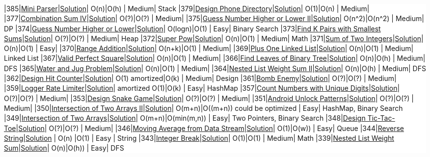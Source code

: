 |385|[Mini Parser](https://leetcode.com/problems/mini-parser/)|[Solution](../../master/leetcode-algorithms/src/main/java/com/stevesun/solutions/MiniParser.java)| O(n)|O(h) | Medium| Stack
|379|[Design Phone Directory](https://leetcode.com/problems/design-phone-directory/)|[Solution](../../master/leetcode-algorithms/src/main/java/com/stevesun/solutions/DesignPhoneDirectory.java)| O(1)|O(n) | Medium| 
|377|[Combination Sum IV](https://leetcode.com/problems/combination-sum-iv/)|[Solution](../../master/leetcode-algorithms/src/main/java/com/stevesun/solutions/CombinationSumIV.java)| O(?)|O(?) | Medium|
|375|[Guess Number Higher or Lower II](https://leetcode.com/problems/guess-number-higher-or-lower-ii/)|[Solution](../../master/leetcode-algorithms/src/main/java/com/stevesun/solutions/GuessNumberHigherorLowerII.java)| O(n^2)|O(n^2) | Medium| DP
|374|[Guess Number Higher or Lower](https://leetcode.com/problems/guess-number-higher-or-lower/)|[Solution](../../master/leetcode-algorithms/src/main/java/com/stevesun/solutions/GuessNumberHigherorLower.java)| O(logn)|O(1) | Easy| Binary Search
|373|[Find K Pairs with Smallest Sums](https://leetcode.com/problems/find-k-pairs-with-smallest-sums/)|[Solution](../../master/leetcode-algorithms/src/main/java/com/stevesun/solutions/FindKPairsWithSmallestSums.java)| O(?)|O(?) | Medium| Heap
|372|[Super Pow](https://leetcode.com/problems/super-pow/)|[Solution](../../master/leetcode-algorithms/src/main/java/com/stevesun/solutions/SuperPow.java)| O(n)|O(1) | Medium| Math
|371|[Sum of Two Integers](https://leetcode.com/problems/sum-of-two-integers/)|[Solution](../../master/leetcode-algorithms/src/main/java/com/stevesun/solutions/SumofTwoIntegers.java)| O(n)|O(1) | Easy| 
|370|[Range Addition](https://leetcode.com/problems/range-addition/)|[Solution](../../master/leetcode-algorithms/src/main/java/com/stevesun/solutions/RangeAddition.java)| O(n+k)|O(1) | Medium| 
|369|[Plus One Linked List](https://leetcode.com/problems/plus-one-linked-list/)|[Solution](../../master/leetcode-algorithms/src/main/java/com/stevesun/solutions/PlusOneLinkedList.java)| O(n)|O(1) | Medium| Linked List
|367|[Valid Perfect Square](https://leetcode.com/problems/valid-perfect-square/)|[Solution](../../master/leetcode-algorithms/src/main/java/com/stevesun/solutions/ValidPerfectSquare.java)| O(n)|O(1) | Medium| 
|366|[Find Leaves of Binary Tree](https://leetcode.com/problems/find-leaves-of-binary-tree/)|[Solution](../../master/leetcode-algorithms/src/main/java/com/stevesun/solutions/FindLeavesofBinaryTree.java)| O(n)|O(h) | Medium| DFS
|365|[Water and Jug Problem](https://leetcode.com/problems/water-and-jug-problem/)|[Solution](../../master/leetcode-algorithms/src/main/java/com/stevesun/solutions/WaterandJugProblem.java)| O(n)|O(1) | Medium| 
|364|[Nested List Weight Sum II](https://leetcode.com/problems/nested-list-weight-sum-ii/)|[Solution](../../master/leetcode-algorithms/src/main/java/com/stevesun/solutions/NestedListWeightSumII.java)| O(n)|O(h) | Medium| DFS
|362|[Design Hit Counter](https://leetcode.com/problems/design-hit-counter/)|[Solution](../../master/leetcode-algorithms/src/main/java/com/stevesun/solutions/DesignHitCounter.java)| O(1) amortized|O(k) | Medium| Design
|361|[Bomb Enemy](https://leetcode.com/problems/bomb-enemy/)|[Solution](../../master/leetcode-algorithms/src/main/java/com/stevesun/solutions/BombEnemies.java)| O(?)|O(?) | Medium| 
|359|[Logger Rate Limiter](https://leetcode.com/problems/logger-rate-limiter/)|[Solution](../../master/leetcode-algorithms/src/main/java/com/stevesun/solutions/LoggerRateLimiter.java)| amortized O(1)|O(k) | Easy| HashMap
|357|[Count Numbers with Unique Digits](https://leetcode.com/problems/count-numbers-with-unique-digits/)|[Solution](../../master/leetcode-algorithms/src/main/java/com/stevesun/solutions/CountNumbersWithUniqueDigits.java)| O(?)|O(?) | Medium|
|353|[Design Snake Game](https://leetcode.com/problems/design-snake-game/)|[Solution](../../master/leetcode-algorithms/src/main/java/com/stevesun/solutions/DesignSnakeGame.java)| O(?)|O(?) | Medium|
|351|[Android Unlock Patterns](https://leetcode.com/problems/android-unlock-patterns/)|[Solution](../../master/leetcode-algorithms/src/main/java/com/stevesun/solutions/AndroidUnlockPatterns.java)| O(?)|O(?) | Medium|
|350|[Intersection of Two Arrays II](https://leetcode.com/problems/intersection-of-two-arrays-ii/)|[Solution](../../master/leetcode-algorithms/src/main/java/com/stevesun/solutions/IntersectionOfTwoArraysII.java)| O(m+n)|O((m+n)) could be optimized | Easy| HashMap, Binary Search
|349|[Intersection of Two Arrays](https://leetcode.com/problems/intersection-of-two-arrays/)|[Solution](../../master/leetcode-algorithms/src/main/java/com/stevesun/solutions/IntersectionOfTwoArrays.java)| O(m+n)|O(min(m,n)) | Easy| Two Pointers, Binary Search
|348|[Design Tic-Tac-Toe](https://leetcode.com/problems/design-tic-tac-toe/)|[Solution](../../master/leetcode-algorithms/src/main/java/com/stevesun/solutions/DesignTicTacToe.java)| O(?)|O(?) | Medium| 
|346|[Moving Average from Data Stream](https://leetcode.com/problems/moving-average-from-data-stream/)|[Solution](../../master/leetcode-algorithms/src/main/java/com/stevesun/solutions/MovingAveragefromDataStream.java)| O(1)|O(w)) | Easy| Queue
|344|[Reverse String](https://leetcode.com/problems/reverse-string/)|[Solution](../../master/leetcode-algorithms/src/main/java/com/stevesun/solutions/ReverseString.java) | O(n) |O(1) | Easy | String
|343|[Integer Break](https://leetcode.com/problems/integer-break/)|[Solution](../../master/leetcode-algorithms/src/main/java/com/stevesun/solutions/IntegerBreak.java)| O(1)|O(1) | Medium| Math
|339|[Nested List Weight Sum](https://leetcode.com/problems/nested-list-weight-sum/)|[Solution](../../master/leetcode-algorithms/src/main/java/com/stevesun/solutions/NestedListWeightSum.java)| O(n)|O(h)) | Easy| DFS